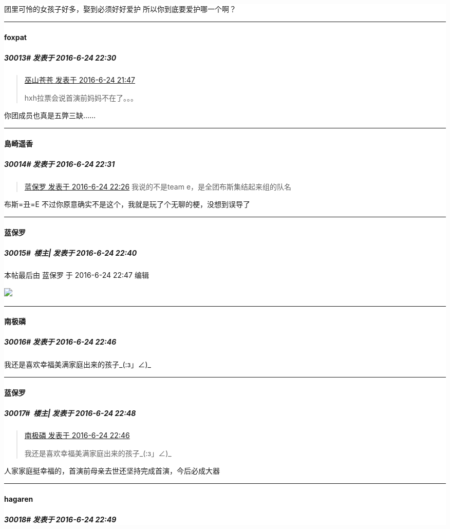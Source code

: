 团里可怜的女孩子好多，娶到必须好好爱护</blockquote>
所以你到底要爱护哪一个啊？

*****

####  foxpat  
##### 30013#       发表于 2016-6-24 22:30

<blockquote><a href="httphttps://bbs.saraba1st.com/2b/forum.php?mod=redirect&amp;goto=findpost&amp;pid=32759479&amp;ptid=1105387" target="_blank">巫山苍苍 发表于 2016-6-24 21:47</a>

hxh拉票会说首演前妈妈不在了。。。</blockquote>
你团成员也真是五弊三缺……

*****

####  島崎遥香  
##### 30014#       发表于 2016-6-24 22:31

<blockquote><a href="httphttps://bbs.saraba1st.com/2b/forum.php?mod=redirect&amp;amp;goto=findpost&amp;amp;pid=32759803&amp;amp;ptid=1105387" target="_blank">蓝保罗 发表于 2016-6-24 22:26</a>
我说的不是team e，是全团布斯集结起来组的队名</blockquote>
布斯=丑=E
不过你原意确实不是这个，我就是玩了个无聊的梗，没想到误导了

*****

####  蓝保罗  
##### 30015#         楼主| 发表于 2016-6-24 22:40

 本帖最后由 蓝保罗 于 2016-6-24 22:47 编辑 

<img src="https://static.saraba1st.com/image/smiley/face/02.gif" referrerpolicy="no-referrer">

*****

####  南极磷  
##### 30016#       发表于 2016-6-24 22:46

我还是喜欢幸福美满家庭出来的孩子_(:з」∠)_

*****

####  蓝保罗  
##### 30017#         楼主| 发表于 2016-6-24 22:48

<blockquote><a href="httphttps://bbs.saraba1st.com/2b/forum.php?mod=redirect&amp;goto=findpost&amp;pid=32759972&amp;ptid=1105387" target="_blank">南极磷 发表于 2016-6-24 22:46</a>

我还是喜欢幸福美满家庭出来的孩子_(:з」∠)_</blockquote>
人家家庭挺幸福的，首演前母亲去世还坚持完成首演，今后必成大器

*****

####  hagaren  
##### 30018#       发表于 2016-6-24 22:49
